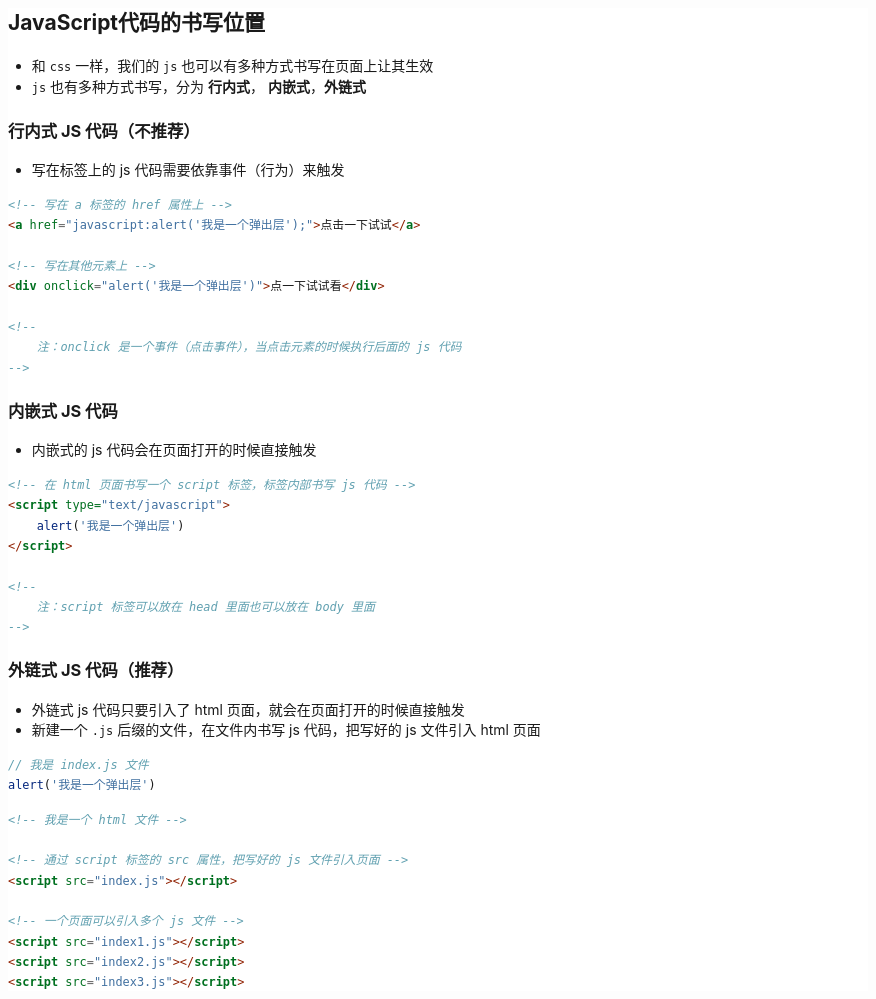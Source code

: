 

## JavaScript代码的书写位置

- 和 `css` 一样，我们的 `js` 也可以有多种方式书写在页面上让其生效
- `js` 也有多种方式书写，分为 **行内式**， **内嵌式**，**外链式**



### 行内式 JS 代码（不推荐）

- 写在标签上的 js 代码需要依靠事件（行为）来触发

```html
<!-- 写在 a 标签的 href 属性上 -->
<a href="javascript:alert('我是一个弹出层');">点击一下试试</a>

<!-- 写在其他元素上 -->
<div onclick="alert('我是一个弹出层')">点一下试试看</div>

<!-- 
	注：onclick 是一个事件（点击事件），当点击元素的时候执行后面的 js 代码
-->
```



### 内嵌式 JS 代码

- 内嵌式的 js 代码会在页面打开的时候直接触发

```html
<!-- 在 html 页面书写一个 script 标签，标签内部书写 js 代码 -->
<script type="text/javascript">
	alert('我是一个弹出层')
</script>

<!-- 
	注：script 标签可以放在 head 里面也可以放在 body 里面
-->
```



### 外链式 JS 代码（推荐）

- 外链式 js 代码只要引入了 html 页面，就会在页面打开的时候直接触发
- 新建一个 `.js` 后缀的文件，在文件内书写 js 代码，把写好的 js 文件引入 html 页面

```javascript
// 我是 index.js 文件
alert('我是一个弹出层')
```

```html
<!-- 我是一个 html 文件 -->

<!-- 通过 script 标签的 src 属性，把写好的 js 文件引入页面 -->
<script src="index.js"></script>

<!-- 一个页面可以引入多个 js 文件 -->
<script src="index1.js"></script>
<script src="index2.js"></script>
<script src="index3.js"></script>
```
